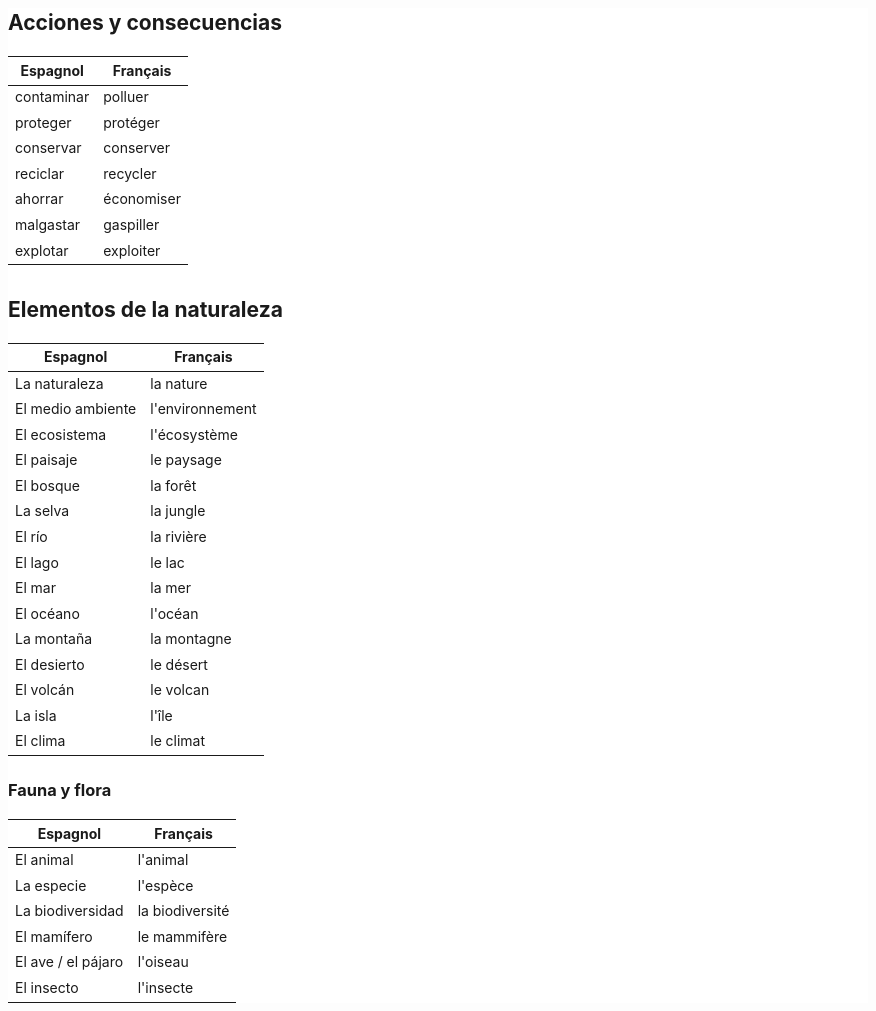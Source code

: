 
## Acciones y consecuencias

| Espagnol | Français |
|----------|----------|
| contaminar | polluer |
| proteger | protéger |
| conservar | conserver |
| reciclar | recycler |
| ahorrar | économiser |
| malgastar | gaspiller |
| explotar | exploiter |

## Elementos de la naturaleza

| Espagnol          | Français        |
| ----------------- | --------------- |
| La naturaleza     | la nature       |
| El medio ambiente | l'environnement |
| El ecosistema     | l'écosystème    |
| El paisaje        | le paysage      |
| El bosque         | la forêt        |
| La selva          | la jungle       |
| El río            | la rivière      |
| El lago           | le lac          |
| El mar            | la mer          |
| El océano         | l'océan         |
| La montaña        | la montagne     |
| El desierto       | le désert       |
| El volcán         | le volcan       |
| La isla           | l'île           |
| El clima          | le climat       |

### Fauna y flora

| Espagnol           | Français        |
| ------------------ | --------------- |
| El animal          | l'animal        |
| La especie         | l'espèce        |
| La biodiversidad   | la biodiversité |
| El mamífero        | le mammifère    |
| El ave / el pájaro | l'oiseau        |
| El insecto         | l'insecte       |